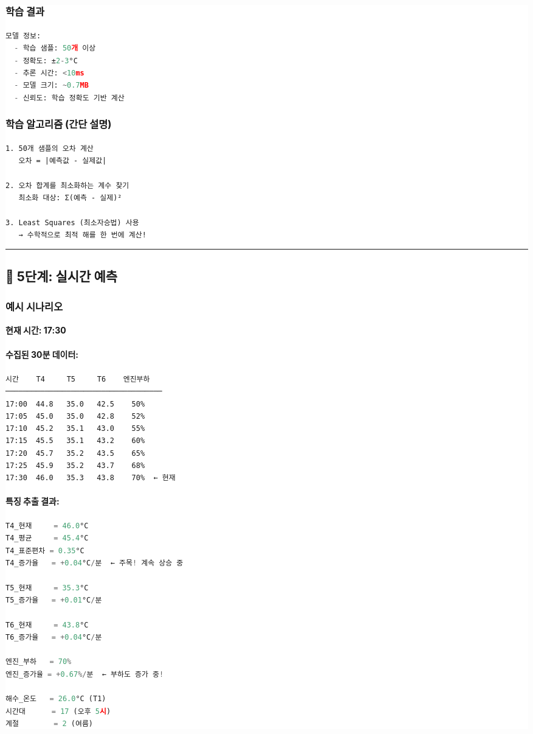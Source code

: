 ### 학습 결과

```python
모델 정보:
  - 학습 샘플: 50개 이상
  - 정확도: ±2-3°C
  - 추론 시간: <10ms
  - 모델 크기: ~0.7MB
  - 신뢰도: 학습 정확도 기반 계산
```

### 학습 알고리즘 (간단 설명)

```
1. 50개 샘플의 오차 계산
   오차 = |예측값 - 실제값|

2. 오차 합계를 최소화하는 계수 찾기
   최소화 대상: Σ(예측 - 실제)²

3. Least Squares (최소자승법) 사용
   → 수학적으로 최적 해를 한 번에 계산!
```

---

## 🔮 5단계: 실시간 예측

### 예시 시나리오

**현재 시간: 17:30**

#### 수집된 30분 데이터:
```
시간    T4     T5     T6    엔진부하
────────────────────────────────────
17:00  44.8   35.0   42.5    50%
17:05  45.0   35.0   42.8    52%
17:10  45.2   35.1   43.0    55%
17:15  45.5   35.1   43.2    60%
17:20  45.7   35.2   43.5    65%
17:25  45.9   35.2   43.7    68%
17:30  46.0   35.3   43.8    70%  ← 현재
```

#### 특징 추출 결과:
```python
T4_현재     = 46.0°C
T4_평균     = 45.4°C
T4_표준편차 = 0.35°C
T4_증가율   = +0.04°C/분  ← 주목! 계속 상승 중

T5_현재     = 35.3°C
T5_증가율   = +0.01°C/분

T6_현재     = 43.8°C
T6_증가율   = +0.04°C/분

엔진_부하   = 70%
엔진_증가율 = +0.67%/분  ← 부하도 증가 중!

해수_온도   = 26.0°C (T1)
시간대      = 17 (오후 5시)
계절        = 2 (여름)
```
